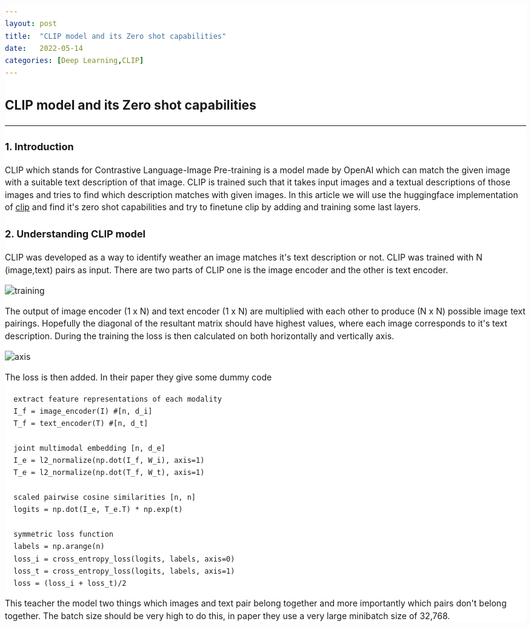 ```yaml
---
layout: post
title:  "CLIP model and its Zero shot capabilities"
date:   2022-05-14
categories: [Deep Learning,CLIP]
---
```

## CLIP model and its Zero shot capabilities

---
### 1. Introduction
  CLIP which stands for Contrastive Language-Image Pre-training is a model made by OpenAI which can match the given image with a suitable text description of that image. CLIP is trained such that it takes input images and a textual descriptions of those images and tries to find which description matches with given images.
  In this article we will use the huggingface implementation of [clip](https://huggingface.co/docs/transformers/model_doc/clip) and find it's zero shot capabilities and try to finetune clip by adding and training some last layers.

### 2. Understanding CLIP model
  CLIP was developed as a way to identify weather an image matches it's text description or not. CLIP was trained with N (image,text) pairs as input. There are two parts of CLIP one is the image encoder and the other is text encoder.

  ![training](https://openaiassets.blob.core.windows.net/$web/clip/draft/20210104b/overview-a.svg)

  The output of image encoder (1 x N) and text encoder (1 x N) are multiplied with each other to produce (N x N) possible image text pairings. Hopefully the diagonal of the resultant matrix should have highest values, where each image corresponds to it's text description. During the training the loss is then calculated on both horizontally and vertically axis.

  ![axis](https://imgur.com/IGuhkAH.png)

  The loss is then added. In their paper they give some dummy code

```
  extract feature representations of each modality
  I_f = image_encoder(I) #[n, d_i]
  T_f = text_encoder(T) #[n, d_t]

  joint multimodal embedding [n, d_e]
  I_e = l2_normalize(np.dot(I_f, W_i), axis=1)
  T_e = l2_normalize(np.dot(T_f, W_t), axis=1)

  scaled pairwise cosine similarities [n, n]
  logits = np.dot(I_e, T_e.T) * np.exp(t)

  symmetric loss function
  labels = np.arange(n)
  loss_i = cross_entropy_loss(logits, labels, axis=0)
  loss_t = cross_entropy_loss(logits, labels, axis=1)
  loss = (loss_i + loss_t)/2
```
This teacher the model two things which images and text pair belong together and more importantly which pairs don't belong together. The batch size should be very high to do this, in paper they use a very large minibatch size of 32,768.
